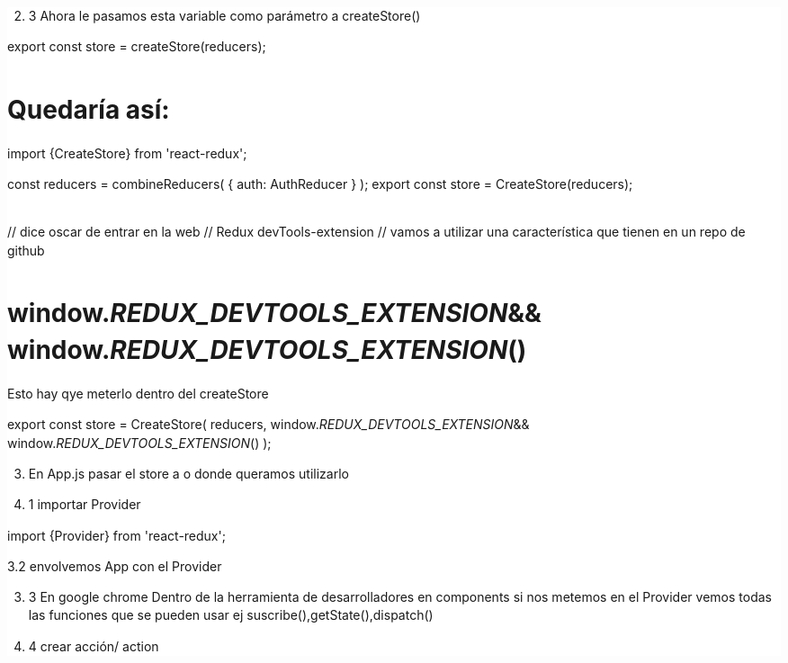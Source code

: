 2. 3 Ahora le pasamos esta variable como parámetro a createStore()


export const store = createStore(reducers);

# Quedaría así:

import {CreateStore} from 'react-redux';


const reducers = combineReducers(
    {
        auth: AuthReducer
    }
);
export const store = CreateStore(reducers);

######
// dice oscar de entrar en la web
// Redux devTools-extension
// vamos a utilizar una característica que tienen en un repo de github

# window._REDUX_DEVTOOLS_EXTENSION_&& window._REDUX_DEVTOOLS_EXTENSION_()

Esto hay qye meterlo dentro del createStore

export const store = CreateStore(
reducers,
window._REDUX_DEVTOOLS_EXTENSION_&& window._REDUX_DEVTOOLS_EXTENSION_()
);

3. En App.js
pasar el store a <App /> o donde queramos utilizarlo

3. 1 importar Provider

import {Provider} from 'react-redux';

3.2
envolvemos App con el Provider

<Provider store= {store}>
<App />
</Provider>

3. 3
En google chrome
Dentro de la herramienta de desarrolladores
en components
si nos metemos en el Provider vemos
todas las funciones que se pueden usar
ej suscribe(),getState(),dispatch()

3. 4
crear acción/ action
